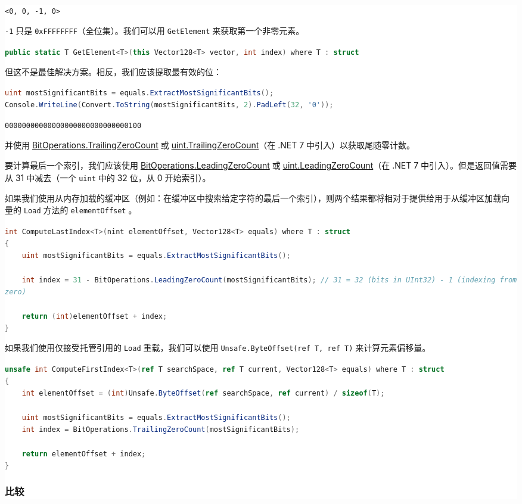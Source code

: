 ```
<0, 0, -1, 0>
```

`-1` 只是 `0xFFFFFFFF`（全位集）。我们可以用 `GetElement` 来获取第一个非零元素。

```c#
public static T GetElement<T>(this Vector128<T> vector, int index) where T : struct
```

但这不是最佳解决方案。相反，我们应该提取最有效的位：

```c#
uint mostSignificantBits = equals.ExtractMostSignificantBits();
Console.WriteLine(Convert.ToString(mostSignificantBits, 2).PadLeft(32, '0'));
```

```
00000000000000000000000000000100
```

并使用 [BitOperations.TrailingZeroCount](https://learn.microsoft.com/dotnet/api/system.numerics.bitoperations.trailingzerocount) 或 [uint.TrailingZeroCount](https://learn.microsoft.com/dotnet/api/system.uint32.trailingzerocount)（在 .NET 7 中引入）以获取尾随零计数。

要计算最后一个索引，我们应该使用 [BitOperations.LeadingZeroCount](https://learn.microsoft.com/dotnet/api/system.numerics.bitoperations.leadingzerocount) 或 [uint.LeadingZeroCount](https://learn.microsoft.com/dotnet/api/system.uint32.leadingzerocount)（在 .NET 7 中引入）。但是返回值需要从 31 中减去（一个 `uint` 中的 32 位，从 0 开始索引）。

如果我们使用从内存加载的缓冲区（例如：在缓冲区中搜索给定字符的最后一个索引），则两个结果都将相对于提供给用于从缓冲区加载向量的 `Load` 方法的 `elementOffset` 。

```c#
int ComputeLastIndex<T>(nint elementOffset, Vector128<T> equals) where T : struct
{
    uint mostSignificantBits = equals.ExtractMostSignificantBits();

    int index = 31 - BitOperations.LeadingZeroCount(mostSignificantBits); // 31 = 32 (bits in UInt32) - 1 (indexing from zero)

    return (int)elementOffset + index;
}
```

如果我们使用仅接受托管引用的 `Load` 重载，我们可以使用 `Unsafe.ByteOffset(ref T, ref T)` 来计算元素偏移量。

```c#
unsafe int ComputeFirstIndex<T>(ref T searchSpace, ref T current, Vector128<T> equals) where T : struct
{
    int elementOffset = (int)Unsafe.ByteOffset(ref searchSpace, ref current) / sizeof(T);

    uint mostSignificantBits = equals.ExtractMostSignificantBits();
    int index = BitOperations.TrailingZeroCount(mostSignificantBits);
    
    return elementOffset + index;
}
```

### 比较

